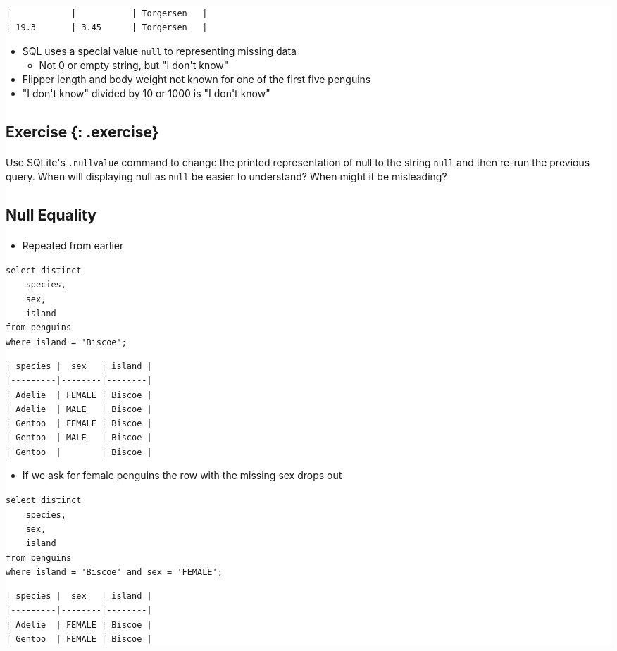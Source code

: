 ```{data-file="show_missing_values.penguins.out"}
|            |           | Torgersen   |
| 19.3       | 3.45      | Torgersen   |
```

-   SQL uses a special value [<code>null</code>](g:null) to representing missing data
    -   Not 0 or empty string, but "I don't know"
-   Flipper length and body weight not known for one of the first five penguins
-   "I don't know" divided by 10 or 1000 is "I don't know"

## Exercise {: .exercise}

Use SQLite's `.nullvalue` command
to change the printed representation of null to the string `null`
and then re-run the previous query.
When will displaying null as `null` be easier to understand?
When might it be misleading?

## Null Equality

-   Repeated from earlier

```{data-file="filter.penguins.sql"}
select distinct
    species,
    sex,
    island
from penguins
where island = 'Biscoe';
```
```{data-file="filter.penguins.out"}
| species |  sex   | island |
|---------|--------|--------|
| Adelie  | FEMALE | Biscoe |
| Adelie  | MALE   | Biscoe |
| Gentoo  | FEMALE | Biscoe |
| Gentoo  | MALE   | Biscoe |
| Gentoo  |        | Biscoe |
```

-   If we ask for female penguins the row with the missing sex drops out

```{data-file="null_equality.penguins.sql"}
select distinct
    species,
    sex,
    island
from penguins
where island = 'Biscoe' and sex = 'FEMALE';
```
```{data-file="null_equality.penguins.out"}
| species |  sex   | island |
|---------|--------|--------|
| Adelie  | FEMALE | Biscoe |
| Gentoo  | FEMALE | Biscoe |
```
